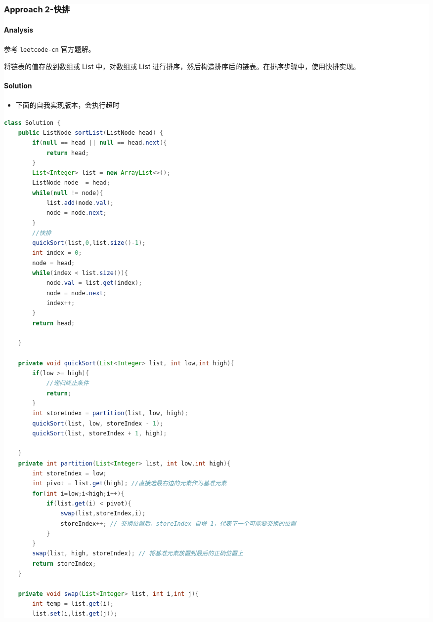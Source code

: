 

### Approach 2-快排
#### Analysis

参考 `leetcode-cn` 官方题解。

将链表的值存放到数组或 List 中，对数组或 List 进行排序，然后构造排序后的链表。在排序步骤中，使用快排实现。


#### Solution


* 下面的自我实现版本，会执行超时


```java
class Solution {
    public ListNode sortList(ListNode head) {
        if(null == head || null == head.next){
            return head;
        }
        List<Integer> list = new ArrayList<>();
        ListNode node  = head;
        while(null != node){
            list.add(node.val);
            node = node.next;
        }
        //快排
        quickSort(list,0,list.size()-1);
        int index = 0;
        node = head;
        while(index < list.size()){
            node.val = list.get(index);
            node = node.next;
            index++;
        }
        return head;

    }

    private void quickSort(List<Integer> list, int low,int high){
        if(low >= high){
            //递归终止条件
            return;
        }
        int storeIndex = partition(list, low, high);
		quickSort(list, low, storeIndex - 1);
		quickSort(list, storeIndex + 1, high);
       
    }
    private int partition(List<Integer> list, int low,int high){
        int storeIndex = low;
        int pivot = list.get(high); //直接选最右边的元素作为基准元素 
        for(int i=low;i<high;i++){
            if(list.get(i) < pivot){
                swap(list,storeIndex,i);
                storeIndex++; // 交换位置后，storeIndex 自增 1，代表下一个可能要交换的位置
            }
        }
        swap(list, high, storeIndex); // 将基准元素放置到最后的正确位置上
        return storeIndex;
    }

    private void swap(List<Integer> list, int i,int j){
        int temp = list.get(i);
		list.set(i,list.get(j));
```